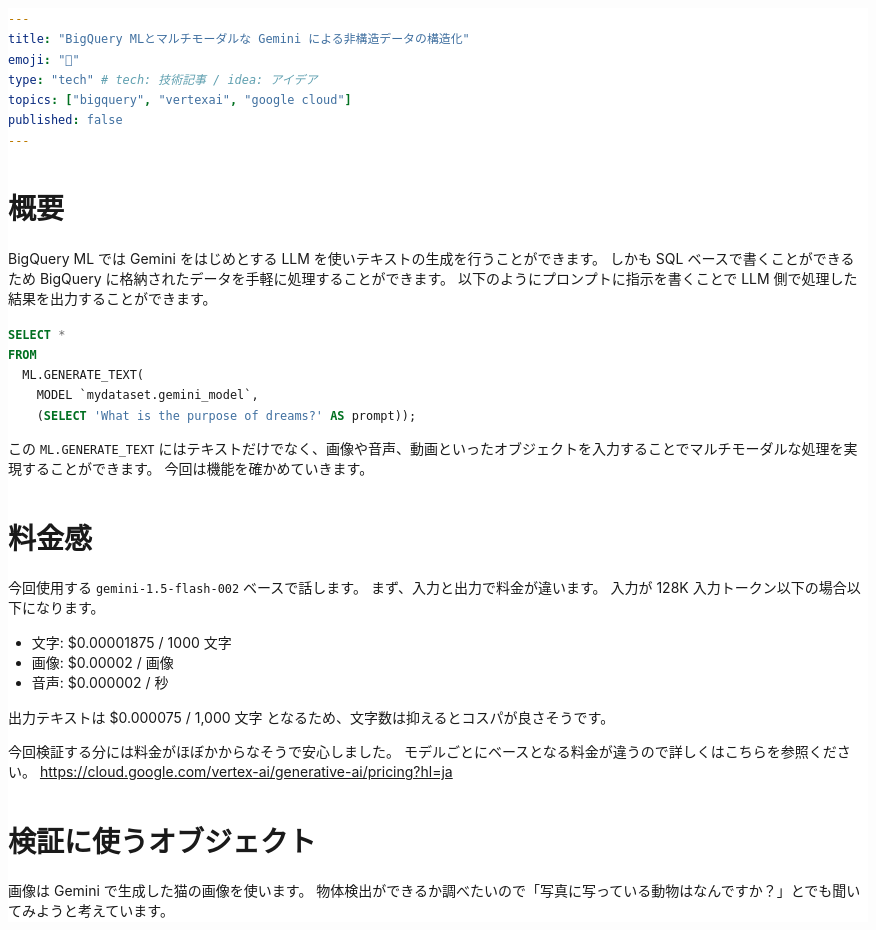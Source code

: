 ```yaml
---
title: "BigQuery MLとマルチモーダルな Gemini による非構造データの構造化"
emoji: "🐙"
type: "tech" # tech: 技術記事 / idea: アイデア
topics: ["bigquery", "vertexai", "google cloud"]
published: false
---
```


# 概要
BigQuery ML では Gemini をはじめとする LLM を使いテキストの生成を行うことができます。
しかも SQL ベースで書くことができるため BigQuery に格納されたデータを手軽に処理することができます。
以下のようにプロンプトに指示を書くことで LLM 側で処理した結果を出力することができます。

```sql
SELECT *
FROM
  ML.GENERATE_TEXT(
    MODEL `mydataset.gemini_model`,
    (SELECT 'What is the purpose of dreams?' AS prompt));
```

この `ML.GENERATE_TEXT` にはテキストだけでなく、画像や音声、動画といったオブジェクトを入力することでマルチモーダルな処理を実現することができます。
今回は機能を確かめていきます。

# 料金感
今回使用する `gemini-1.5-flash-002` ベースで話します。
まず、入力と出力で料金が違います。
入力が 128K 入力トークン以下の場合以下になります。

- 文字: $0.00001875 / 1000 文字
- 画像: $0.00002 / 画像
- 音声: $0.000002 / 秒

出力テキストは $0.000075 / 1,000 文字 となるため、文字数は抑えるとコスパが良さそうです。

今回検証する分には料金がほぼかからなそうで安心しました。
モデルごとにベースとなる料金が違うので詳しくはこちらを参照ください。
https://cloud.google.com/vertex-ai/generative-ai/pricing?hl=ja

# 検証に使うオブジェクト
画像は Gemini で生成した猫の画像を使います。
物体検出ができるか調べたいので「写真に写っている動物はなんですか？」とでも聞いてみようと考えています。